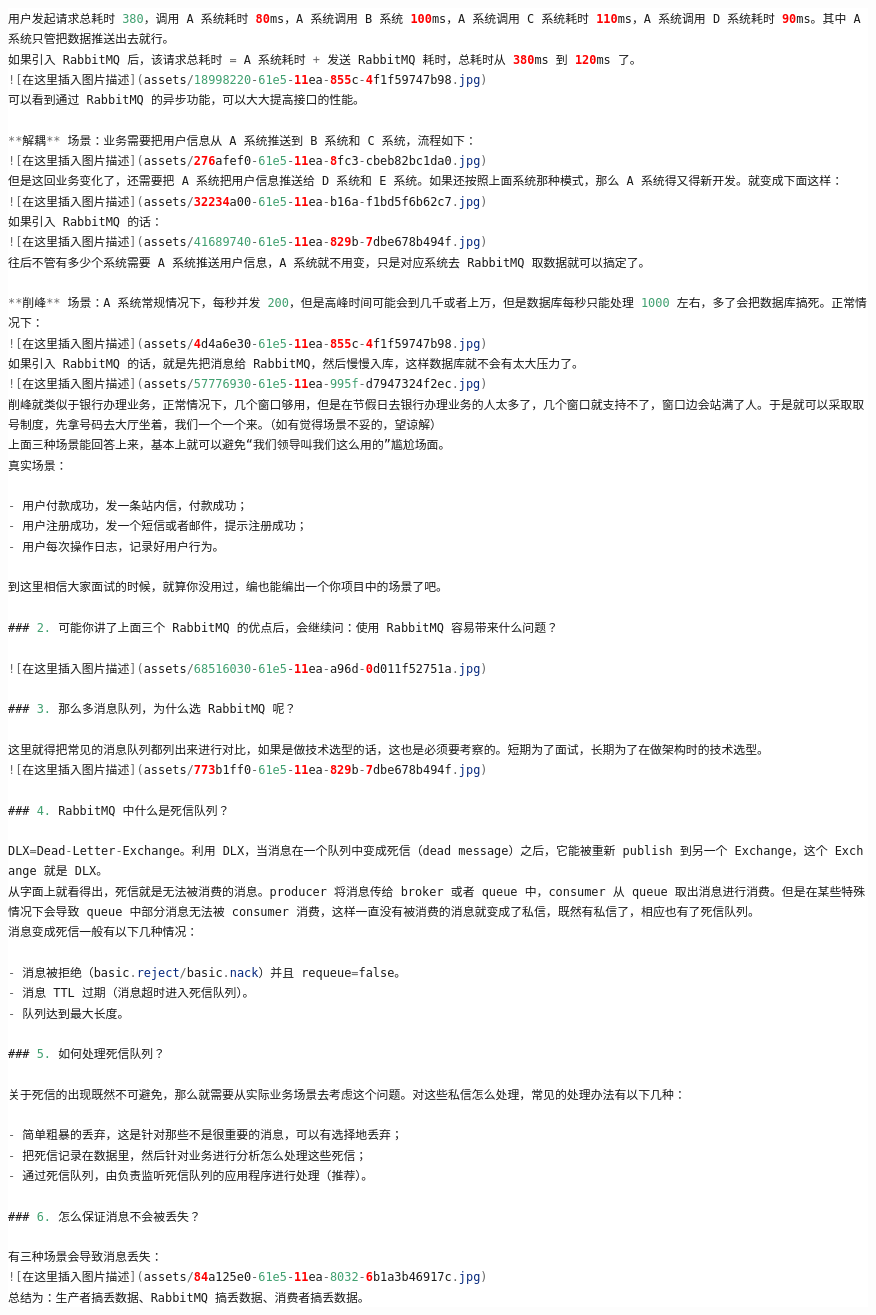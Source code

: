 ```java
用户发起请求总耗时 380，调用 A 系统耗时 80ms，A 系统调用 B 系统 100ms，A 系统调用 C 系统耗时 110ms，A 系统调用 D 系统耗时 90ms。其中 A 系统只管把数据推送出去就行。
如果引入 RabbitMQ 后，该请求总耗时 = A 系统耗时 + 发送 RabbitMQ 耗时，总耗时从 380ms 到 120ms 了。
![在这里插入图片描述](assets/18998220-61e5-11ea-855c-4f1f59747b98.jpg)
可以看到通过 RabbitMQ 的异步功能，可以大大提高接口的性能。

**解耦** 场景：业务需要把用户信息从 A 系统推送到 B 系统和 C 系统，流程如下：
![在这里插入图片描述](assets/276afef0-61e5-11ea-8fc3-cbeb82bc1da0.jpg)
但是这回业务变化了，还需要把 A 系统把用户信息推送给 D 系统和 E 系统。如果还按照上面系统那种模式，那么 A 系统得又得新开发。就变成下面这样：
![在这里插入图片描述](assets/32234a00-61e5-11ea-b16a-f1bd5f6b62c7.jpg)
如果引入 RabbitMQ 的话：
![在这里插入图片描述](assets/41689740-61e5-11ea-829b-7dbe678b494f.jpg)
往后不管有多少个系统需要 A 系统推送用户信息，A 系统就不用变，只是对应系统去 RabbitMQ 取数据就可以搞定了。

**削峰** 场景：A 系统常规情况下，每秒并发 200，但是高峰时间可能会到几千或者上万，但是数据库每秒只能处理 1000 左右，多了会把数据库搞死。正常情况下：
![在这里插入图片描述](assets/4d4a6e30-61e5-11ea-855c-4f1f59747b98.jpg)
如果引入 RabbitMQ 的话，就是先把消息给 RabbitMQ，然后慢慢入库，这样数据库就不会有太大压力了。
![在这里插入图片描述](assets/57776930-61e5-11ea-995f-d7947324f2ec.jpg)
削峰就类似于银行办理业务，正常情况下，几个窗口够用，但是在节假日去银行办理业务的人太多了，几个窗口就支持不了，窗口边会站满了人。于是就可以采取取号制度，先拿号码去大厅坐着，我们一个一个来。（如有觉得场景不妥的，望谅解）
上面三种场景能回答上来，基本上就可以避免“我们领导叫我们这么用的”尴尬场面。
真实场景：

- 用户付款成功，发一条站内信，付款成功；
- 用户注册成功，发一个短信或者邮件，提示注册成功；
- 用户每次操作日志，记录好用户行为。

到这里相信大家面试的时候，就算你没用过，编也能编出一个你项目中的场景了吧。

### 2. 可能你讲了上面三个 RabbitMQ 的优点后，会继续问：使用 RabbitMQ 容易带来什么问题？

![在这里插入图片描述](assets/68516030-61e5-11ea-a96d-0d011f52751a.jpg)

### 3. 那么多消息队列，为什么选 RabbitMQ 呢？

这里就得把常见的消息队列都列出来进行对比，如果是做技术选型的话，这也是必须要考察的。短期为了面试，长期为了在做架构时的技术选型。
![在这里插入图片描述](assets/773b1ff0-61e5-11ea-829b-7dbe678b494f.jpg)

### 4. RabbitMQ 中什么是死信队列？

DLX=Dead-Letter-Exchange。利用 DLX，当消息在一个队列中变成死信（dead message）之后，它能被重新 publish 到另一个 Exchange，这个 Exchange 就是 DLX。
从字面上就看得出，死信就是无法被消费的消息。producer 将消息传给 broker 或者 queue 中，consumer 从 queue 取出消息进行消费。但是在某些特殊情况下会导致 queue 中部分消息无法被 consumer 消费，这样一直没有被消费的消息就变成了私信，既然有私信了，相应也有了死信队列。
消息变成死信一般有以下几种情况：

- 消息被拒绝（basic.reject/basic.nack）并且 requeue=false。
- 消息 TTL 过期（消息超时进入死信队列）。
- 队列达到最大长度。

### 5. 如何处理死信队列？

关于死信的出现既然不可避免，那么就需要从实际业务场景去考虑这个问题。对这些私信怎么处理，常见的处理办法有以下几种：

- 简单粗暴的丢弃，这是针对那些不是很重要的消息，可以有选择地丢弃；
- 把死信记录在数据里，然后针对业务进行分析怎么处理这些死信；
- 通过死信队列，由负责监听死信队列的应用程序进行处理（推荐）。

### 6. 怎么保证消息不会被丢失？

有三种场景会导致消息丢失：
![在这里插入图片描述](assets/84a125e0-61e5-11ea-8032-6b1a3b46917c.jpg)
总结为：生产者搞丢数据、RabbitMQ 搞丢数据、消费者搞丢数据。
```